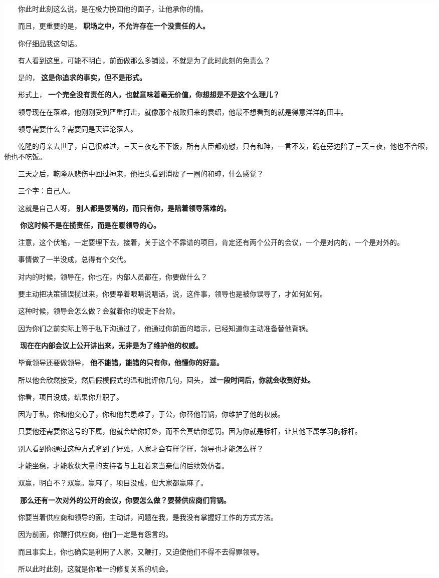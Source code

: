 　　你此时此刻这么说，是在极力挽回他的面子，让他承你的情。

　　而且，更重要的是， **职场之中，不允许存在一个没责任的人。** 

　　你仔细品我这句话。

　　有人看到这里，可能不明白，前面做那么多铺设，不就是为了此时此刻的免责么？

　　是的， **这是你追求的事实，但不是形式。** 

　　形式上， **一个完全没有责任的人，也就意味着毫无价值，你想想是不是这个么理儿？** 

　　领导现在在落难，他刚刚受到严重打击，就像那个战败归来的袁绍，他最不想看到的就是得意洋洋的田丰。

　　领导需要什么？需要同是天涯沦落人。

　　乾隆的母亲去世了，自己很难过，三天三夜吃不下饭，所有大臣都劝慰，只有和珅，一言不发，跪在旁边陪了三天三夜，他也不合眼，他也不吃饭。

　　三天之后，乾隆从悲伤中回过神来，他扭头看到消瘦了一圈的和珅，什么感觉？

　　三个字：自己人。

　　这就是自己人呀， **别人都是耍嘴的，而只有你，是陪着领导落难的。** 

　　 **你这时候不是在揽责任，而是在暖领导的心。** 

　　注意，这个伏笔，一定要埋下去，接着，关于这个不靠谱的项目，肯定还有两个公开的会议，一个是对内的，一个是对外的。

　　事情做了一半没成，总得有个交代。

　　对内的时候，领导在，你也在，内部人员都在，你要做什么？

　　要主动把决策错误揽过来，你要睁着眼睛说瞎话，说，这件事，领导也是被你误导了，才如何如何。

　　这种时候，领导会怎么做？会就着你的坡走下台阶。

　　因为你们之前实际上等于私下沟通过了，他通过你前面的暗示，已经知道你主动准备替他背锅。

　　 **现在在内部会议上公开讲出来，无非是为了维护他的权威。** 

　　毕竟领导还要做领导， **他不能错，能错的只有你，他懂你的好意。** 

　　所以他会欣然接受，然后假模假式的温和批评你几句，回头， **过一段时间后，你就会收到好处。** 

　　你看，项目没成，结果你升职了。

　　因为于私，你和他交心了，你和他共患难了，于公，你替他背锅，你维护了他的权威。

　　只要他还需要你这号的下属，他就会给你好处，而不会真给你惩罚。因为你就是标杆，让其他下属学习的标杆。

　　别人看到你通过这种方式拿到了好处，人家才会有样学样，领导也才能怎么样？

　　才能坐稳，才能收获大量的支持者与上赶着来当亲信的后续效仿者。

　　双赢，明白不？双赢。赢麻了，项目没成，但大家都赢麻了。

　　 **那么还有一次对外的公开的会议，你要怎么做？要替供应商们背锅。** 

　　你要当着供应商和领导的面，主动讲，问题在我，是我没有掌握好工作的方式方法。

　　因为前面，你鞭打供应商，他们一定是有怨言的。

　　而且事实上，你也确实是利用了人家，又鞭打，又迫使他们不得不去得罪领导。

　　所以此时此刻，这就是你唯一的修复关系的机会。
